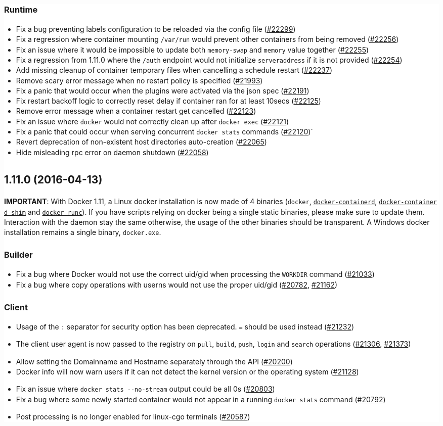 ### Runtime

- Fix a bug preventing labels configuration to be reloaded via the config file ([#22299](https://github.com/docker/docker/pull/22299))
- Fix a regression where container mounting `/var/run` would prevent other containers from being removed ([#22256](https://github.com/docker/docker/pull/22256))
- Fix an issue where it would be impossible to update both `memory-swap` and `memory` value together ([#22255](https://github.com/docker/docker/pull/22255))
- Fix a regression from 1.11.0 where the `/auth` endpoint would not initialize `serveraddress` if it is not provided ([#22254](https://github.com/docker/docker/pull/22254))
- Add missing cleanup of container temporary files when cancelling a schedule restart ([#22237](https://github.com/docker/docker/pull/22237))
- Remove scary error message when no restart policy is specified ([#21993](https://github.com/docker/docker/pull/21993))
- Fix a panic that would occur when the plugins were activated via the json spec ([#22191](https://github.com/docker/docker/pull/22191))
- Fix restart backoff logic to correctly reset delay if container ran for at least 10secs ([#22125](https://github.com/docker/docker/pull/22125))
- Remove error message when a container restart get cancelled ([#22123](https://github.com/docker/docker/pull/22123))
- Fix an issue where `docker` would not correctly clean up after `docker exec` ([#22121](https://github.com/docker/docker/pull/22121))
- Fix a panic that could occur when serving concurrent `docker stats` commands ([#22120](https://github.com/docker/docker/pull/22120))`
- Revert deprecation of non-existent host directories auto-creation ([#22065](https://github.com/docker/docker/pull/22065))
- Hide misleading rpc error on daemon shutdown ([#22058](https://github.com/docker/docker/pull/22058))

## 1.11.0 (2016-04-13)

**IMPORTANT**: With Docker 1.11, a Linux docker installation is now made of 4 binaries (`docker`, [`docker-containerd`](https://github.com/docker/containerd), [`docker-containerd-shim`](https://github.com/docker/containerd) and [`docker-runc`](https://github.com/opencontainers/runc)). If you have scripts relying on docker being a single static binaries, please make sure to update them. Interaction with the daemon stay the same otherwise, the usage of the other binaries should be transparent. A Windows docker installation remains a single binary, `docker.exe`.

### Builder

- Fix a bug where Docker would not use the correct uid/gid when processing the `WORKDIR` command ([#21033](https://github.com/docker/docker/pull/21033))
- Fix a bug where copy operations with userns would not use the proper uid/gid ([#20782](https://github.com/docker/docker/pull/20782), [#21162](https://github.com/docker/docker/pull/21162))

### Client

* Usage of the `:` separator for security option has been deprecated. `=` should be used instead ([#21232](https://github.com/docker/docker/pull/21232))
+ The client user agent is now passed to the registry on `pull`, `build`, `push`, `login` and `search` operations ([#21306](https://github.com/docker/docker/pull/21306), [#21373](https://github.com/docker/docker/pull/21373))
* Allow setting the Domainname and Hostname separately through the API ([#20200](https://github.com/docker/docker/pull/20200))
* Docker info will now warn users if it can not detect the kernel version or the operating system ([#21128](https://github.com/docker/docker/pull/21128))
- Fix an issue where `docker stats --no-stream` output could be all 0s ([#20803](https://github.com/docker/docker/pull/20803))
- Fix a bug where some newly started container would not appear in a running `docker stats` command ([#20792](https://github.com/docker/docker/pull/20792))
* Post processing is no longer enabled for linux-cgo terminals ([#20587](https://github.com/docker/docker/pull/20587))